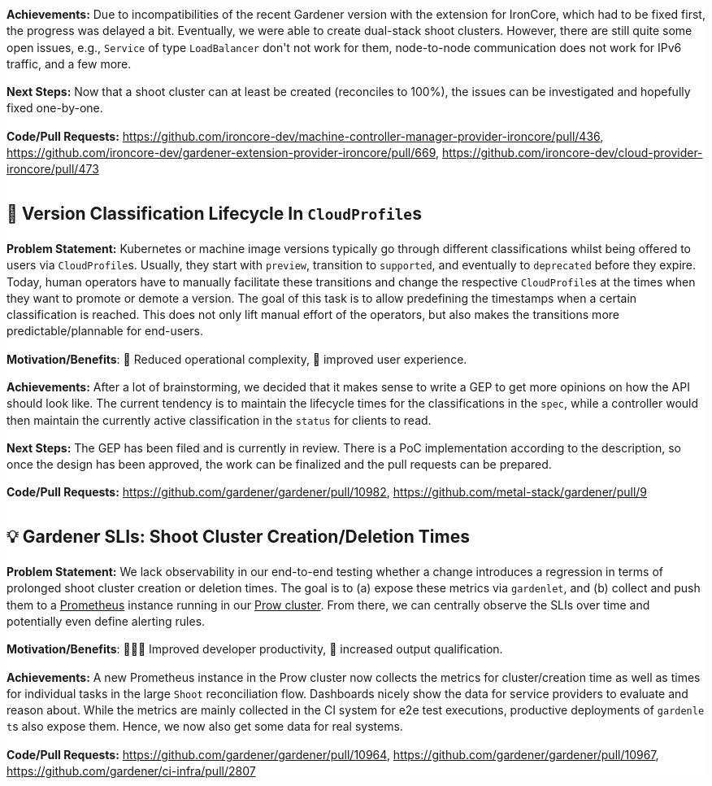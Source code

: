 **Achievements:** Due to incompatibilities of the recent Gardener version with the extension for IronCore, which had to be fixed first, the progress was delayed a bit. Eventually, we were able to create dual-stack shoot clusters. However, there are still quite some open issues, e.g., `Service` of type `LoadBalancer` don't not work for them, node-to-node communication does not work for IPv6 traffic, and a few more.

**Next Steps:** Now that a shoot cluster can at least be created (reconciles to 100%), the issues can be investigated and hopefully fixed one-by-one.

**Code/Pull Requests:** https://github.com/ironcore-dev/machine-controller-manager-provider-ironcore/pull/436, https://github.com/ironcore-dev/gardener-extension-provider-ironcore/pull/669, https://github.com/ironcore-dev/cloud-provider-ironcore/pull/473

## 🔁 Version Classification Lifecycle In `CloudProfile`s

**Problem Statement:** Kubernetes or machine image versions typically go through different classifications whilst being offered to users via `CloudProfile`s. Usually, they start with `preview`, transition to `supported`, and eventually to `deprecated` before they expire. Today, human operators have to manually facilitate these transitions and change the respective `CloudProfile`s at the times when they want to promote or demote a version. The goal of this task is to allow predefining the timestamps when a certain classification is reached. This does not only lift manual effort of the operators, but also makes the transitions more predictable/plannable for end-users.

**Motivation/Benefits**: 🔧 Reduced operational complexity, 🤩 improved user experience.

**Achievements:** After a lot of brainstorming, we decided that it makes sense to write a GEP to get more opinions on how the API should look like. The current tendency is to maintain the lifecycle times for the classifications in the `spec`, while a controller would then maintain the currently active classification in the `status` for clients to read.

**Next Steps:** The GEP has been filed and is currently in review. There is a PoC implementation according to the description, so once the design has been approved, the work can be finalized and the pull requests can be prepared.

**Code/Pull Requests:** https://github.com/gardener/gardener/pull/10982, https://github.com/metal-stack/gardener/pull/9

## 💡 Gardener SLIs: Shoot Cluster Creation/Deletion Times

**Problem Statement:** We lack observability in our end-to-end testing whether a change introduces a regression in terms of prolonged shoot cluster creation or deletion times. The goal is to (a) expose these metrics via `gardenlet`, and (b) collect and push them to a [Prometheus](https://prometheus.io/) instance running in our [Prow cluster](https://prow.gardener.cloud/). From there, we can centrally observe the SLIs over time and potentially even define alerting rules.

**Motivation/Benefits**: 👨🏼‍💻 Improved developer productivity, 🧪 increased output qualification.

**Achievements:** A new Prometheus instance in the Prow cluster now collects the metrics for cluster/creation time as well as times for individual tasks in the large `Shoot` reconciliation flow. Dashboards nicely show the data for service providers to evaluate and reason about. While the metrics are mainly collected in the CI system for e2e test executions, productive deployments of `gardenlet`s also expose them. Hence, we now also get some data for real systems.

**Code/Pull Requests:** https://github.com/gardener/gardener/pull/10964, https://github.com/gardener/gardener/pull/10967, https://github.com/gardener/ci-infra/pull/2807
